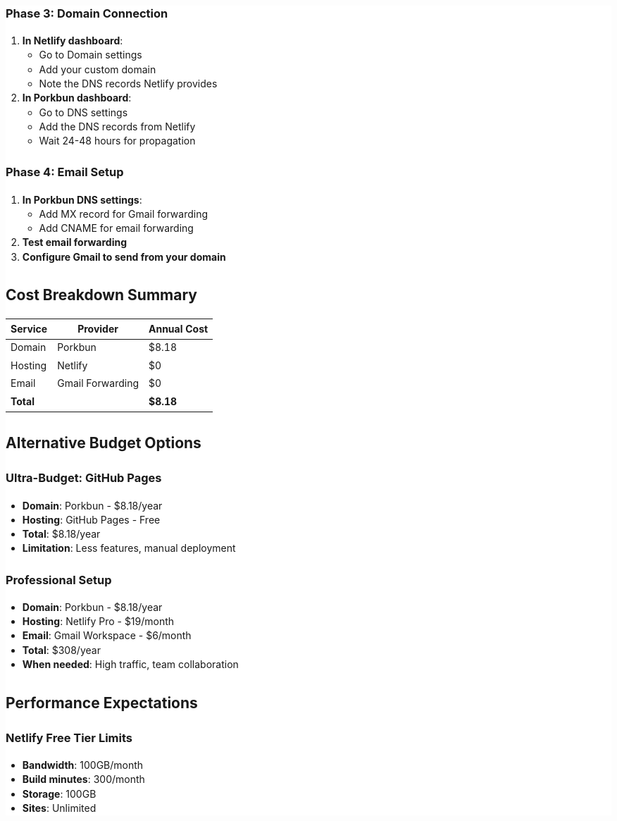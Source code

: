 ### Phase 3: Domain Connection
1. **In Netlify dashboard**:
   - Go to Domain settings
   - Add your custom domain
   - Note the DNS records Netlify provides
2. **In Porkbun dashboard**:
   - Go to DNS settings
   - Add the DNS records from Netlify
   - Wait 24-48 hours for propagation

### Phase 4: Email Setup
1. **In Porkbun DNS settings**:
   - Add MX record for Gmail forwarding
   - Add CNAME for email forwarding
2. **Test email forwarding**
3. **Configure Gmail to send from your domain**

## Cost Breakdown Summary

| Service | Provider | Annual Cost |
|---------|----------|-------------|
| Domain | Porkbun | $8.18 |
| Hosting | Netlify | $0 |
| Email | Gmail Forwarding | $0 |
| **Total** | | **$8.18** |

## Alternative Budget Options

### Ultra-Budget: GitHub Pages
- **Domain**: Porkbun - $8.18/year
- **Hosting**: GitHub Pages - Free
- **Total**: $8.18/year
- **Limitation**: Less features, manual deployment

### Professional Setup
- **Domain**: Porkbun - $8.18/year
- **Hosting**: Netlify Pro - $19/month
- **Email**: Gmail Workspace - $6/month
- **Total**: $308/year
- **When needed**: High traffic, team collaboration

## Performance Expectations

### Netlify Free Tier Limits
- **Bandwidth**: 100GB/month
- **Build minutes**: 300/month
- **Storage**: 100GB
- **Sites**: Unlimited
